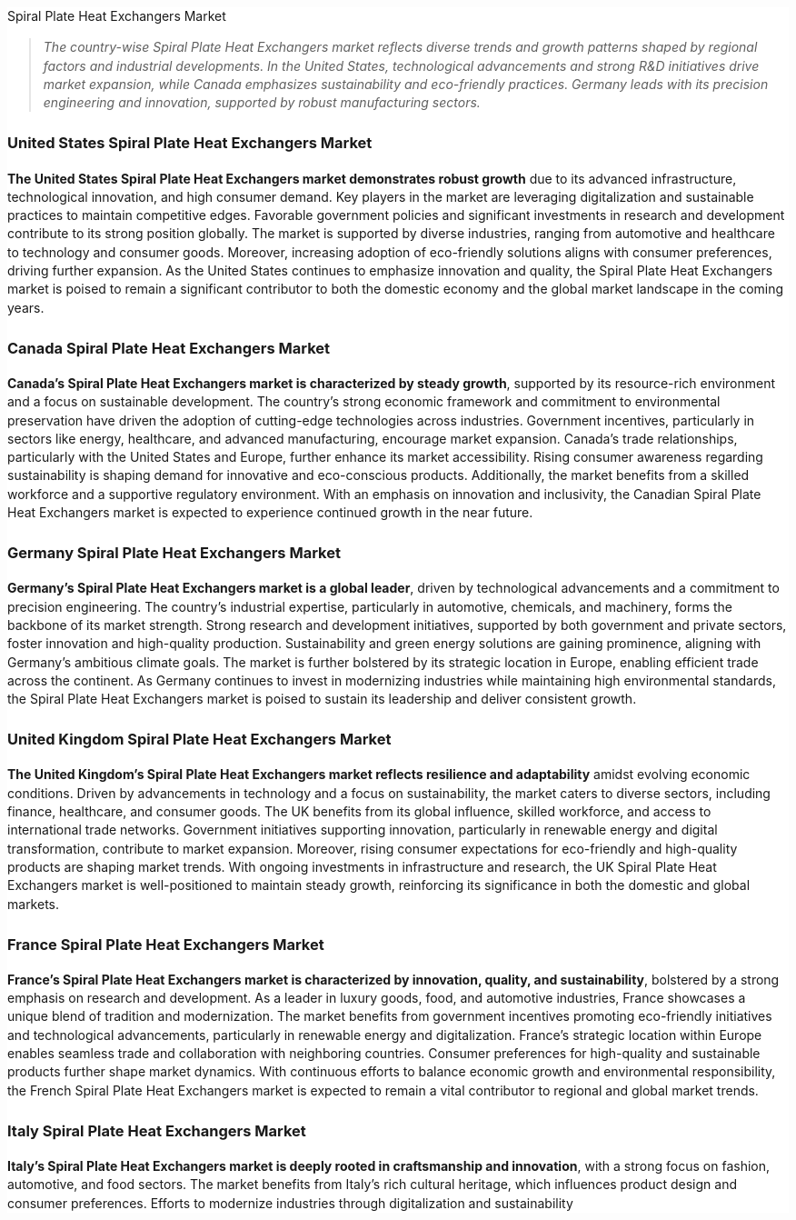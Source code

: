Spiral Plate Heat Exchangers Market<br /></span></h1><blockquote><p><em><span class="">The country-wise Spiral Plate Heat Exchangers market reflects diverse trends and growth patterns shaped by regional factors and industrial developments. In the United States, technological advancements and strong R&amp;D initiatives drive market expansion, while Canada emphasizes sustainability and eco-friendly practices. Germany leads with its precision engineering and innovation, supported by robust manufacturing sectors.</span></em></p></blockquote><h3><strong>United States Spiral Plate Heat Exchangers Market</strong></h3><p><strong>The United States Spiral Plate Heat Exchangers market demonstrates robust growth</strong> due to its advanced infrastructure, technological innovation, and high consumer demand. Key players in the market are leveraging digitalization and sustainable practices to maintain competitive edges. Favorable government policies and significant investments in research and development contribute to its strong position globally. The market is supported by diverse industries, ranging from automotive and healthcare to technology and consumer goods. Moreover, increasing adoption of eco-friendly solutions aligns with consumer preferences, driving further expansion. As the United States continues to emphasize innovation and quality, the Spiral Plate Heat Exchangers market is poised to remain a significant contributor to both the domestic economy and the global market landscape in the coming years.</p><h3><strong>Canada Spiral Plate Heat Exchangers Market</strong></h3><p><strong>Canada&rsquo;s Spiral Plate Heat Exchangers market is characterized by steady growth</strong>, supported by its resource-rich environment and a focus on sustainable development. The country&rsquo;s strong economic framework and commitment to environmental preservation have driven the adoption of cutting-edge technologies across industries. Government incentives, particularly in sectors like energy, healthcare, and advanced manufacturing, encourage market expansion. Canada&rsquo;s trade relationships, particularly with the United States and Europe, further enhance its market accessibility. Rising consumer awareness regarding sustainability is shaping demand for innovative and eco-conscious products. Additionally, the market benefits from a skilled workforce and a supportive regulatory environment. With an emphasis on innovation and inclusivity, the Canadian Spiral Plate Heat Exchangers market is expected to experience continued growth in the near future.</p><h3><strong>Germany Spiral Plate Heat Exchangers Market</strong></h3><p><strong>Germany&rsquo;s Spiral Plate Heat Exchangers market is a global leader</strong>, driven by technological advancements and a commitment to precision engineering. The country&rsquo;s industrial expertise, particularly in automotive, chemicals, and machinery, forms the backbone of its market strength. Strong research and development initiatives, supported by both government and private sectors, foster innovation and high-quality production. Sustainability and green energy solutions are gaining prominence, aligning with Germany&rsquo;s ambitious climate goals. The market is further bolstered by its strategic location in Europe, enabling efficient trade across the continent. As Germany continues to invest in modernizing industries while maintaining high environmental standards, the Spiral Plate Heat Exchangers market is poised to sustain its leadership and deliver consistent growth.</p><h3><strong>United Kingdom Spiral Plate Heat Exchangers Market</strong></h3><p><strong>The United Kingdom&rsquo;s Spiral Plate Heat Exchangers market reflects resilience and adaptability</strong> amidst evolving economic conditions. Driven by advancements in technology and a focus on sustainability, the market caters to diverse sectors, including finance, healthcare, and consumer goods. The UK benefits from its global influence, skilled workforce, and access to international trade networks. Government initiatives supporting innovation, particularly in renewable energy and digital transformation, contribute to market expansion. Moreover, rising consumer expectations for eco-friendly and high-quality products are shaping market trends. With ongoing investments in infrastructure and research, the UK Spiral Plate Heat Exchangers market is well-positioned to maintain steady growth, reinforcing its significance in both the domestic and global markets.</p><h3><strong>France Spiral Plate Heat Exchangers Market</strong></h3><p><strong>France&rsquo;s Spiral Plate Heat Exchangers market is characterized by innovation, quality, and sustainability</strong>, bolstered by a strong emphasis on research and development. As a leader in luxury goods, food, and automotive industries, France showcases a unique blend of tradition and modernization. The market benefits from government incentives promoting eco-friendly initiatives and technological advancements, particularly in renewable energy and digitalization. France&rsquo;s strategic location within Europe enables seamless trade and collaboration with neighboring countries. Consumer preferences for high-quality and sustainable products further shape market dynamics. With continuous efforts to balance economic growth and environmental responsibility, the French Spiral Plate Heat Exchangers market is expected to remain a vital contributor to regional and global market trends.</p><h3><strong>Italy Spiral Plate Heat Exchangers Market</strong></h3><p><strong>Italy&rsquo;s Spiral Plate Heat Exchangers market is deeply rooted in craftsmanship and innovation</strong>, with a strong focus on fashion, automotive, and food sectors. The market benefits from Italy&rsquo;s rich cultural heritage, which influences product design and consumer preferences. Efforts to modernize industries through digitalization and sustainability